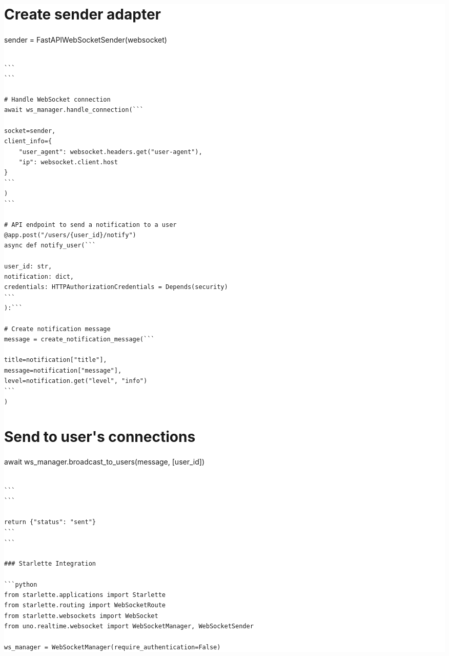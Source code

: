 ```
```

# Create sender adapter
sender = FastAPIWebSocketSender(websocket)
``````

```
```

# Handle WebSocket connection
await ws_manager.handle_connection(```

socket=sender,
client_info={
    "user_agent": websocket.headers.get("user-agent"),
    "ip": websocket.client.host
}
```
)
```

# API endpoint to send a notification to a user
@app.post("/users/{user_id}/notify")
async def notify_user(```

user_id: str,
notification: dict,
credentials: HTTPAuthorizationCredentials = Depends(security)
```
):```

# Create notification message
message = create_notification_message(```

title=notification["title"],
message=notification["message"],
level=notification.get("level", "info")
```
)
``````

```
```

# Send to user's connections
await ws_manager.broadcast_to_users(message, [user_id])
``````

```
```

return {"status": "sent"}
```
```

### Starlette Integration

```python
from starlette.applications import Starlette
from starlette.routing import WebSocketRoute
from starlette.websockets import WebSocket
from uno.realtime.websocket import WebSocketManager, WebSocketSender

ws_manager = WebSocketManager(require_authentication=False)
``````